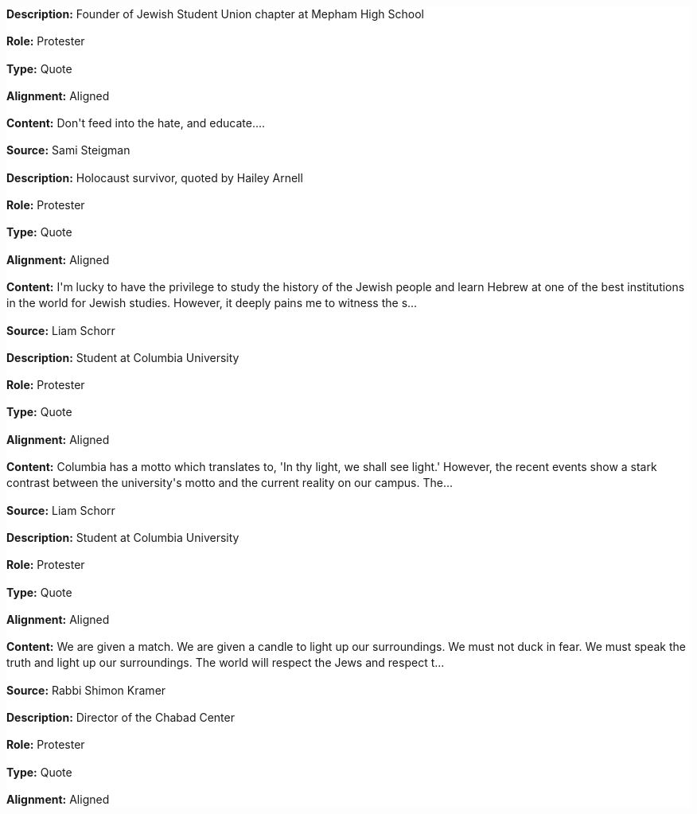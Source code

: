 **Description:** Founder of Jewish Student Union chapter at Mepham High School

**Role:** Protester

**Type:** Quote

**Alignment:** Aligned


**Content:** Don't feed into the hate, and educate....

**Source:** Sami Steigman

**Description:** Holocaust survivor, quoted by Hailey Arnell

**Role:** Protester

**Type:** Quote

**Alignment:** Aligned


**Content:** I'm lucky to have the privilege to study the history of the Jewish people and learn Hebrew at one of the best institutions in the world for Jewish studies. However, it deeply pains me to witness the s...

**Source:** Liam Schorr

**Description:** Student at Columbia University

**Role:** Protester

**Type:** Quote

**Alignment:** Aligned


**Content:** Columbia has a motto which translates to, 'In thy light, we shall see light.' However, the recent events show a stark contrast between the university's motto and the current reality on our campus. The...

**Source:** Liam Schorr

**Description:** Student at Columbia University

**Role:** Protester

**Type:** Quote

**Alignment:** Aligned


**Content:** We are given a match. We are given a candle to light up our surroundings. We must not duck in fear. We must speak the truth and light up our surroundings. The world will respect the Jews and respect t...

**Source:** Rabbi Shimon Kramer

**Description:** Director of the Chabad Center

**Role:** Protester

**Type:** Quote

**Alignment:** Aligned
